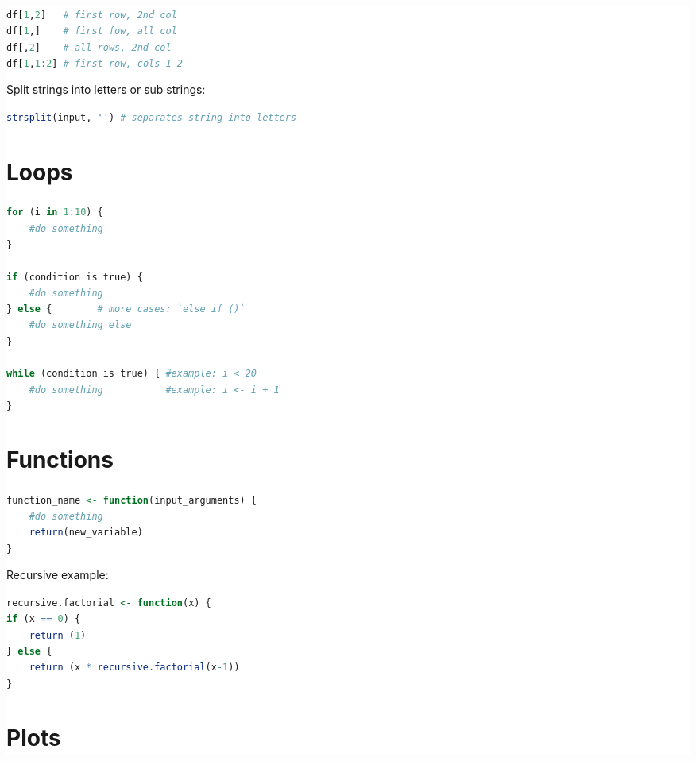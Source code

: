 ```r
df[1,2]   # first row, 2nd col
df[1,]    # first fow, all col
df[,2]    # all rows, 2nd col
df[1,1:2] # first row, cols 1-2
```

Split strings into letters or sub strings:

```r
strsplit(input, '') # separates string into letters
```


# Loops

```r
for (i in 1:10) {
    #do something
}

if (condition is true) {
    #do something
} else {        # more cases: `else if ()`
    #do something else
}

while (condition is true) { #example: i < 20
    #do something           #example: i <- i + 1
}
```


# Functions

```r
function_name <- function(input_arguments) {
    #do something
    return(new_variable)
}
```

Recursive example:
```r
recursive.factorial <- function(x) {
if (x == 0) {
    return (1)
} else {
    return (x * recursive.factorial(x-1))
}
```


# Plots
